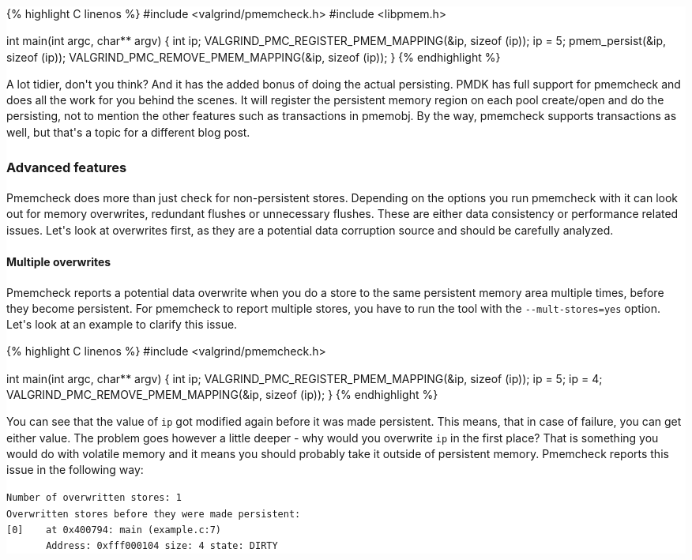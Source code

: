 {% highlight C linenos %}
#include <valgrind/pmemcheck.h>
#include <libpmem.h>

int main(int argc, char** argv)
{
	int ip;
	VALGRIND_PMC_REGISTER_PMEM_MAPPING(&ip, sizeof (ip));
	ip = 5;
	pmem_persist(&ip, sizeof (ip));
	VALGRIND_PMC_REMOVE_PMEM_MAPPING(&ip, sizeof (ip));
}
{% endhighlight %}

A lot tidier, don't you think? And it has the added bonus of doing the actual persisting. PMDK has full support for pmemcheck and does all the work for you behind the scenes. It will register the persistent memory region on each pool create/open and do the persisting, not to mention the other features such as transactions in pmemobj. By the way, pmemcheck supports transactions as well, but that's a topic for a different blog post.

### Advanced features

Pmemcheck does more than just check for non-persistent stores. Depending on the options you run pmemcheck with it can look out for memory overwrites, redundant flushes or unnecessary flushes. These are either data consistency or performance related issues. Let's look at overwrites first, as they are a potential data corruption source and should be carefully analyzed.

#### Multiple overwrites

Pmemcheck reports a potential data overwrite when you do a store to the same persistent memory area multiple times, before they become persistent. For pmemcheck to report multiple stores, you have to run the tool with the `--mult-stores=yes` option. Let's look at an example to clarify this issue.

{% highlight C linenos %}
#include <valgrind/pmemcheck.h>

int main(int argc, char** argv)
{
	int ip;
	VALGRIND_PMC_REGISTER_PMEM_MAPPING(&ip, sizeof (ip));
	ip = 5;
	ip = 4;
	VALGRIND_PMC_REMOVE_PMEM_MAPPING(&ip, sizeof (ip));
}
{% endhighlight %}

You can see that the value of `ip` got modified again before it was made persistent. This means, that in case of failure, you can get either value. The problem goes however a little deeper - why would you overwrite `ip` in the first place? That is something you would do with volatile memory and it means you should probably take it outside of persistent memory. Pmemcheck reports this issue in the following way:

	Number of overwritten stores: 1
	Overwritten stores before they were made persistent:
	[0]    at 0x400794: main (example.c:7)
	       Address: 0xfff000104	size: 4	state: DIRTY


[655a3db3]: https://github.com/pmem/valgrind "Valgrind-pmemcheck"
[d324cfe0]: https://htmlpreview.github.com/?https://github.com/pmem/valgrind/blob/pmem/docs/html/pmc-manual.html "Pmemcheck documentation"
[b4b537ec]: https://valgrind.org/ "Valgrind"
[41493750]: https://github.com/pmem/valgrind/issues "pmemcheck issues"
[e0997ea1]: https://giphy.com/gifs/rainbow-unicorn-highway-G0nTMRctvIp4Q "Magic"
[8f99b01c]: https://www.valgrind.org/docs/pubs.html "Valgrind Research Papers"
[5428585d]: https://www.valgrind.org/docs/manual/manual-core-adv.html#manual-core-adv.clientreq "Client Request Mechanism"
[c5f40b9e]: https://pmem.io/pmdk/ "Persistent Memory Development Kit"